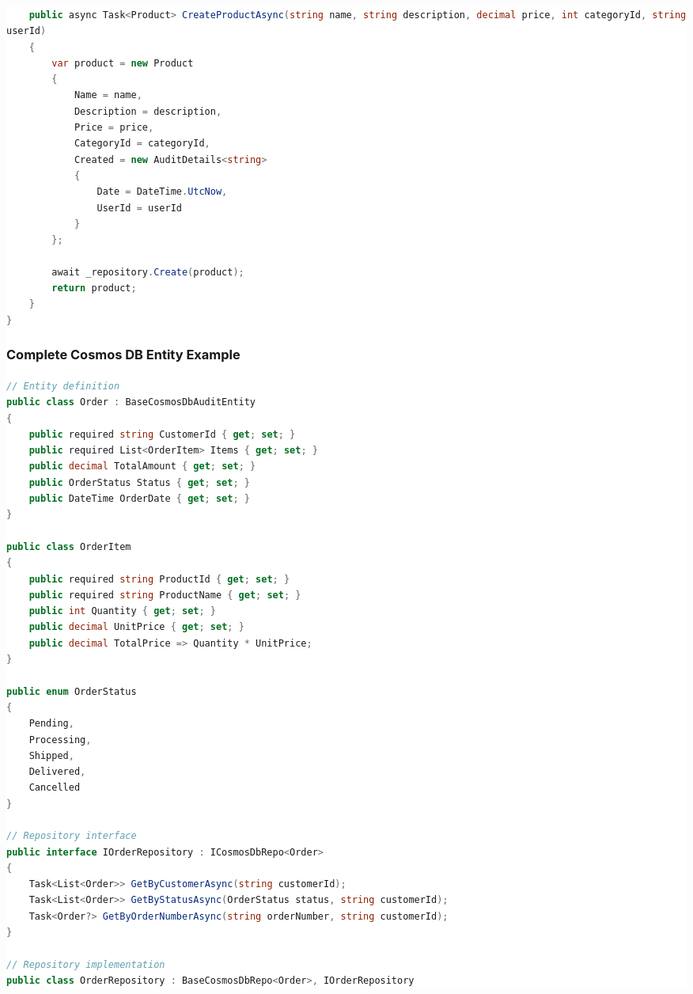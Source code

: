 ```csharp
    public async Task<Product> CreateProductAsync(string name, string description, decimal price, int categoryId, string userId)
    {
        var product = new Product
        {
            Name = name,
            Description = description,
            Price = price,
            CategoryId = categoryId,
            Created = new AuditDetails<string>
            {
                Date = DateTime.UtcNow,
                UserId = userId
            }
        };

        await _repository.Create(product);
        return product;
    }
}
```

### Complete Cosmos DB Entity Example

```csharp
// Entity definition
public class Order : BaseCosmosDbAuditEntity
{
    public required string CustomerId { get; set; }
    public required List<OrderItem> Items { get; set; }
    public decimal TotalAmount { get; set; }
    public OrderStatus Status { get; set; }
    public DateTime OrderDate { get; set; }
}

public class OrderItem
{
    public required string ProductId { get; set; }
    public required string ProductName { get; set; }
    public int Quantity { get; set; }
    public decimal UnitPrice { get; set; }
    public decimal TotalPrice => Quantity * UnitPrice;
}

public enum OrderStatus
{
    Pending,
    Processing,
    Shipped,
    Delivered,
    Cancelled
}

// Repository interface
public interface IOrderRepository : ICosmosDbRepo<Order>
{
    Task<List<Order>> GetByCustomerAsync(string customerId);
    Task<List<Order>> GetByStatusAsync(OrderStatus status, string customerId);
    Task<Order?> GetByOrderNumberAsync(string orderNumber, string customerId);
}

// Repository implementation
public class OrderRepository : BaseCosmosDbRepo<Order>, IOrderRepository
```